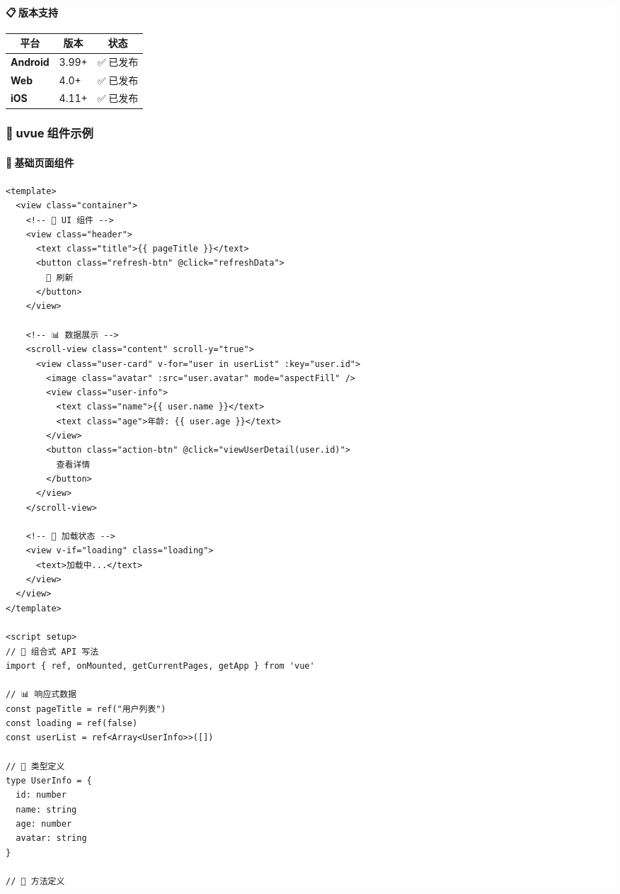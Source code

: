 #### 📋 版本支持

| 平台 | 版本 | 状态 |
|------|------|------|
| **Android** | 3.99+ | ✅ 已发布 |
| **Web** | 4.0+ | ✅ 已发布 |
| **iOS** | 4.11+ | ✅ 已发布 |

### 🎯 uvue 组件示例

#### 📱 基础页面组件

```vue
<template>
  <view class="container">
    <!-- 🎨 UI 组件 -->
    <view class="header">
      <text class="title">{{ pageTitle }}</text>
      <button class="refresh-btn" @click="refreshData">
        🔄 刷新
      </button>
    </view>
    
    <!-- 📊 数据展示 -->
    <scroll-view class="content" scroll-y="true">
      <view class="user-card" v-for="user in userList" :key="user.id">
        <image class="avatar" :src="user.avatar" mode="aspectFill" />
        <view class="user-info">
          <text class="name">{{ user.name }}</text>
          <text class="age">年龄: {{ user.age }}</text>
        </view>
        <button class="action-btn" @click="viewUserDetail(user.id)">
          查看详情
        </button>
      </view>
    </scroll-view>
    
    <!-- 🔄 加载状态 -->
    <view v-if="loading" class="loading">
      <text>加载中...</text>
    </view>
  </view>
</template>

<script setup>
// 🎯 组合式 API 写法
import { ref, onMounted, getCurrentPages, getApp } from 'vue'

// 📊 响应式数据
const pageTitle = ref("用户列表")
const loading = ref(false)
const userList = ref<Array<UserInfo>>([])

// 🎯 类型定义
type UserInfo = {
  id: number
  name: string
  age: number
  avatar: string
}

// 🔧 方法定义
```